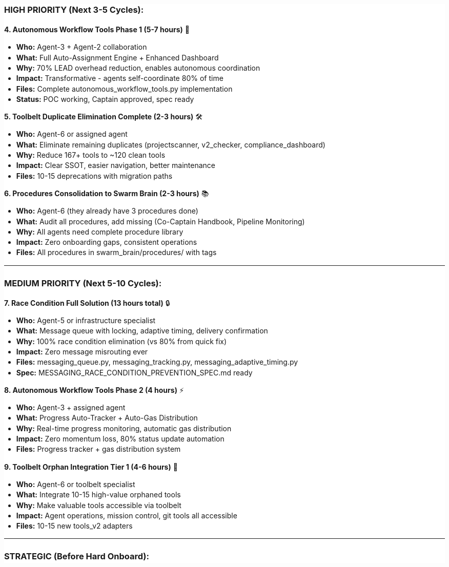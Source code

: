 
### **HIGH PRIORITY (Next 3-5 Cycles):**

**4. Autonomous Workflow Tools Phase 1 (5-7 hours)** 🤖
- **Who:** Agent-3 + Agent-2 collaboration
- **What:** Full Auto-Assignment Engine + Enhanced Dashboard
- **Why:** 70% LEAD overhead reduction, enables autonomous coordination
- **Impact:** Transformative - agents self-coordinate 80% of time
- **Files:** Complete autonomous_workflow_tools.py implementation
- **Status:** POC working, Captain approved, spec ready

**5. Toolbelt Duplicate Elimination Complete (2-3 hours)** 🛠️
- **Who:** Agent-6 or assigned agent
- **What:** Eliminate remaining duplicates (projectscanner, v2_checker, compliance_dashboard)
- **Why:** Reduce 167+ tools to ~120 clean tools
- **Impact:** Clear SSOT, easier navigation, better maintenance
- **Files:** 10-15 deprecations with migration paths

**6. Procedures Consolidation to Swarm Brain (2-3 hours)** 📚
- **Who:** Agent-6 (they already have 3 procedures done)
- **What:** Audit all procedures, add missing (Co-Captain Handbook, Pipeline Monitoring)
- **Why:** All agents need complete procedure library
- **Impact:** Zero onboarding gaps, consistent operations
- **Files:** All procedures in swarm_brain/procedures/ with tags

---

### **MEDIUM PRIORITY (Next 5-10 Cycles):**

**7. Race Condition Full Solution (13 hours total)** 🔒
- **Who:** Agent-5 or infrastructure specialist
- **What:** Message queue with locking, adaptive timing, delivery confirmation
- **Why:** 100% race condition elimination (vs 80% from quick fix)
- **Impact:** Zero message misrouting ever
- **Files:** messaging_queue.py, messaging_tracking.py, messaging_adaptive_timing.py
- **Spec:** MESSAGING_RACE_CONDITION_PREVENTION_SPEC.md ready

**8. Autonomous Workflow Tools Phase 2 (4 hours)** ⚡
- **Who:** Agent-3 + assigned agent
- **What:** Progress Auto-Tracker + Auto-Gas Distribution
- **Why:** Real-time progress monitoring, automatic gas distribution
- **Impact:** Zero momentum loss, 80% status update automation
- **Files:** Progress tracker + gas distribution system

**9. Toolbelt Orphan Integration Tier 1 (4-6 hours)** 🎯
- **Who:** Agent-6 or toolbelt specialist
- **What:** Integrate 10-15 high-value orphaned tools
- **Why:** Make valuable tools accessible via toolbelt
- **Impact:** Agent operations, mission control, git tools all accessible
- **Files:** 10-15 new tools_v2 adapters

---

### **STRATEGIC (Before Hard Onboard):**
